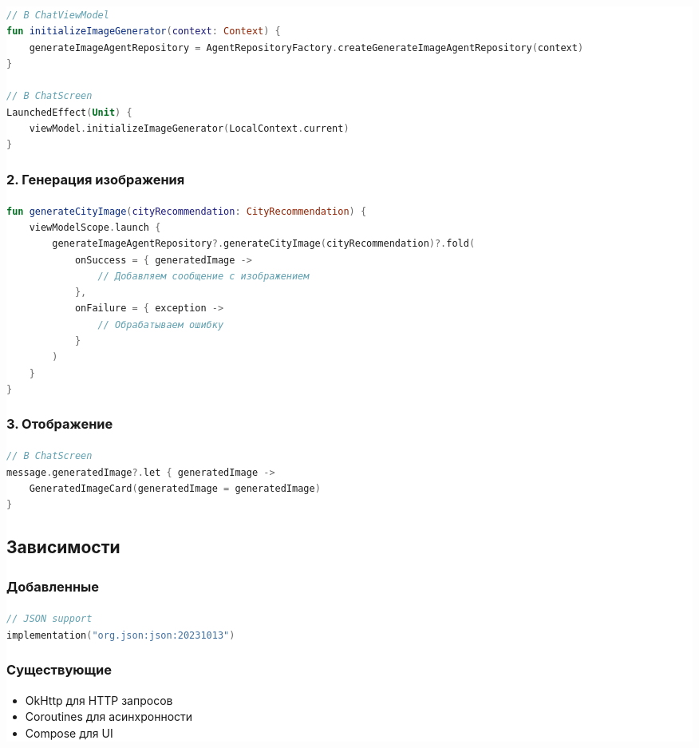 ```kotlin
// В ChatViewModel
fun initializeImageGenerator(context: Context) {
    generateImageAgentRepository = AgentRepositoryFactory.createGenerateImageAgentRepository(context)
}

// В ChatScreen
LaunchedEffect(Unit) {
    viewModel.initializeImageGenerator(LocalContext.current)
}
```

### 2. Генерация изображения

```kotlin
fun generateCityImage(cityRecommendation: CityRecommendation) {
    viewModelScope.launch {
        generateImageAgentRepository?.generateCityImage(cityRecommendation)?.fold(
            onSuccess = { generatedImage ->
                // Добавляем сообщение с изображением
            },
            onFailure = { exception ->
                // Обрабатываем ошибку
            }
        )
    }
}
```

### 3. Отображение

```kotlin
// В ChatScreen
message.generatedImage?.let { generatedImage ->
    GeneratedImageCard(generatedImage = generatedImage)
}
```

## Зависимости

### Добавленные

```kotlin
// JSON support
implementation("org.json:json:20231013")
```

### Существующие

- OkHttp для HTTP запросов
- Coroutines для асинхронности
- Compose для UI
